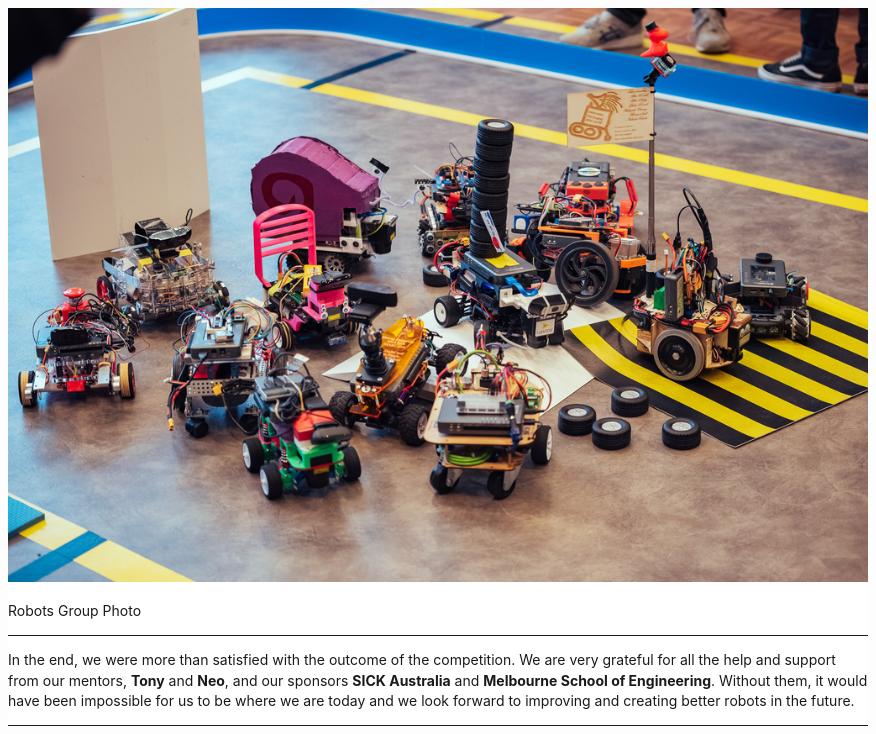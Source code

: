 
![Robot Group Photo](/assets/images/niarc_final/all_bots_2.jpg)
<figcaption class="caption">Robots Group Photo</figcaption>

---

In the end, we were more than satisfied with the outcome of the competition. We are very grateful for all the help and support from our mentors, **Tony** and **Neo**, and our sponsors **SICK Australia** and **Melbourne School of Engineering**. Without them, it would have been impossible for us to be where we are today and we look forward to improving and creating better robots in the future.

---

